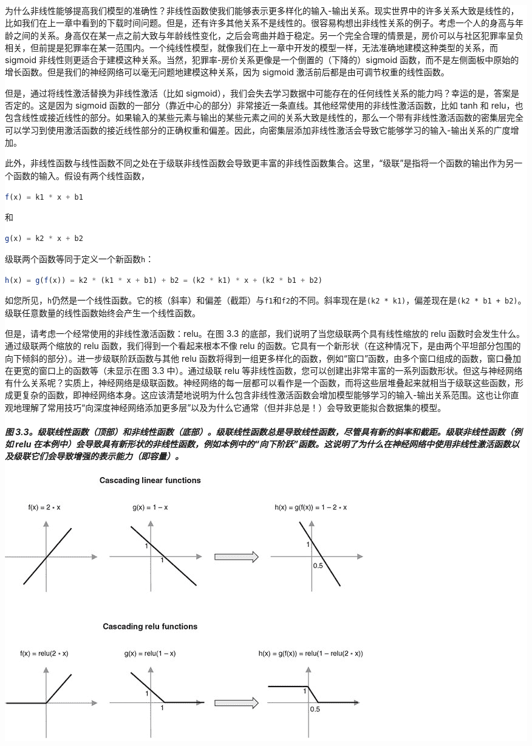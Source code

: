 为什么非线性能够提高我们模型的准确性？非线性函数使我们能够表示更多样化的输入-输出关系。现实世界中的许多关系大致是线性的，比如我们在上一章中看到的下载时间问题。但是，还有许多其他关系不是线性的。很容易构想出非线性关系的例子。考虑一个人的身高与年龄之间的关系。身高仅在某一点之前大致与年龄线性变化，之后会弯曲并趋于稳定。另一个完全合理的情景是，房价可以与社区犯罪率呈负相关，但前提是犯罪率在某一范围内。一个纯线性模型，就像我们在上一章中开发的模型一样，无法准确地建模这种类型的关系，而 sigmoid 非线性则更适合于建模这种关系。当然，犯罪率-房价关系更像是一个倒置的（下降的）sigmoid 函数，而不是左侧面板中原始的增长函数。但是我们的神经网络可以毫无问题地建模这种关系，因为 sigmoid 激活前后都是由可调节权重的线性函数。

但是，通过将线性激活替换为非线性激活（比如 sigmoid），我们会失去学习数据中可能存在的任何线性关系的能力吗？幸运的是，答案是否定的。这是因为 sigmoid 函数的一部分（靠近中心的部分）非常接近一条直线。其他经常使用的非线性激活函数，比如 tanh 和 relu，也包含线性或接近线性的部分。如果输入的某些元素与输出的某些元素之间的关系大致是线性的，那么一个带有非线性激活函数的密集层完全可以学习到使用激活函数的接近线性部分的正确权重和偏差。因此，向密集层添加非线性激活会导致它能够学习的输入-输出关系的广度增加。

此外，非线性函数与线性函数不同之处在于级联非线性函数会导致更丰富的非线性函数集合。这里，“级联”是指将一个函数的输出作为另一个函数的输入。假设有两个线性函数，

```js
f(x) = k1 * x + b1
```

和

```js
g(x) = k2 * x + b2
```

级联两个函数等同于定义一个新函数`h`：

```js
h(x) = g(f(x)) = k2 * (k1 * x + b1) + b2 = (k2 * k1) * x + (k2 * b1 + b2)
```

如您所见，`h`仍然是一个线性函数。它的核（斜率）和偏差（截距）与`f1`和`f2`的不同。斜率现在是`(k2 * k1)`，偏差现在是`(k2 * b1 + b2)`。级联任意数量的线性函数始终会产生一个线性函数。

但是，请考虑一个经常使用的非线性激活函数：relu。在图 3.3 的底部，我们说明了当您级联两个具有线性缩放的 relu 函数时会发生什么。通过级联两个缩放的 relu 函数，我们得到一个看起来根本不像 relu 的函数。它具有一个新形状（在这种情况下，是由两个平坦部分包围的向下倾斜的部分）。进一步级联阶跃函数与其他 relu 函数将得到一组更多样化的函数，例如“窗口”函数，由多个窗口组成的函数，窗口叠加在更宽的窗口上的函数等（未显示在图 3.3 中）。通过级联 relu 等非线性函数，您可以创建出非常丰富的一系列函数形状。但这与神经网络有什么关系呢？实质上，神经网络是级联函数。神经网络的每一层都可以看作是一个函数，而将这些层堆叠起来就相当于级联这些函数，形成更复杂的函数，即神经网络本身。这应该清楚地说明为什么包含非线性激活函数会增加模型能够学习的输入-输出关系范围。这也让你直观地理解了常用技巧“向深度神经网络添加更多层”以及为什么它通常（但并非总是！）会导致更能拟合数据集的模型。

##### 图 3.3。级联线性函数（顶部）和非线性函数（底部）。级联线性函数总是导致线性函数，尽管具有新的斜率和截距。级联非线性函数（例如 relu 在本例中）会导致具有新形状的非线性函数，例如本例中的“向下阶跃”函数。这说明了为什么在神经网络中使用非线性激活函数以及级联它们会导致增强的表示能力（即容量）。

![](img/03fig03_alt.jpg)
